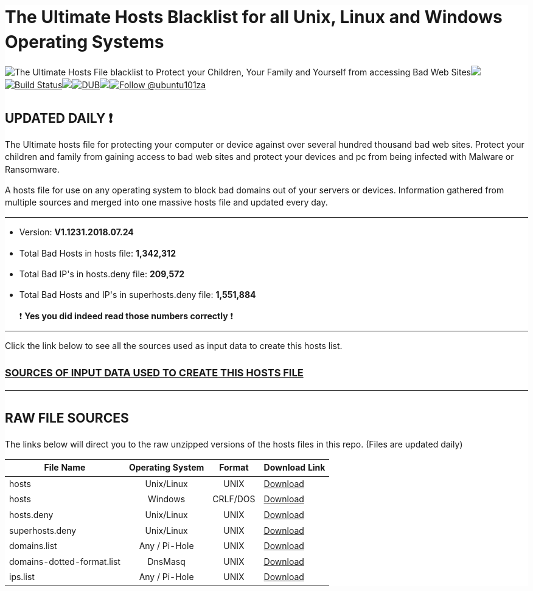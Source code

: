 # The Ultimate Hosts Blacklist for all Unix, Linux and Windows Operating Systems

![The Ultimate Hosts File blacklist to Protect your Children, Your Family and Yourself from accessing Bad Web Sites](https://github.com/mitchellkrogza/Ultimate.Hosts.Blacklist/blob/master/.assets/ultimate-hosts-blacklist-logo.png)![](https://github.com/mitchellkrogza/Ultimate.Hosts.Blacklist/blob/master/.assets/spacer.jpg)[![Build Status](https://travis-ci.org/mitchellkrogza/Ultimate.Hosts.Blacklist.svg?branch=master)](https://travis-ci.org/mitchellkrogza/Ultimate.Hosts.Blacklist)![](https://github.com/mitchellkrogza/Ultimate.Hosts.Blacklist/blob/master/.assets/spacer.jpg)[![DUB](https://img.shields.io/dub/l/vibe-d.svg)](https://github.com/mitchellkrogza/Ultimate.Hosts.Blacklist/blob/master/LICENSE.md)![](https://github.com/mitchellkrogza/Ultimate.Hosts.Blacklist/blob/master/.assets/spacer.jpg)[![Follow @ubuntu101za](https://img.shields.io/twitter/follow/ubuntu101za.svg?style=social&label=Follow)](https://twitter.com/ubuntu101za)

## UPDATED DAILY :exclamation:

The Ultimate hosts file for protecting your computer or device against over several hundred thousand bad web sites. Protect your children and family from gaining access to bad web sites and protect your devices and pc from being infected with Malware or Ransomware.

A hosts file for use on any operating system to block bad domains out of your servers or devices. Information gathered from multiple sources and merged into one massive hosts file and updated every day.

--------------------------------------------------------------------------------

- Version: **V1.1231.2018.07.24**
- Total Bad Hosts in hosts file: **1,342,312**
- Total Bad IP's in hosts.deny file: **209,572**
- Total Bad Hosts and IP's in superhosts.deny file: **1,551,884**

  :exclamation: **Yes you did indeed read those numbers correctly** :exclamation:

--------------------------------------------------------------------------------

Click the link below to see all the sources used as input data to create this hosts list.

### [SOURCES OF INPUT DATA USED TO CREATE THIS HOSTS FILE](#information-data-sources)

--------------------------------------------------------------------------------

## RAW FILE SOURCES

The links below will direct you to the raw unzipped versions of the hosts files in this repo. (Files are updated daily)

File Name                  | Operating System |  Format  | Download Link
-------------------------- | :--------------: | :------: | :-----------------------------------------------------------------------
hosts                      |    Unix/Linux    |   UNIX   | [Download](https://hosts.ubuntu101.co.za/hosts)<br>
hosts                      |     Windows      | CRLF/DOS | [Download](https://hosts.ubuntu101.co.za/hosts.windows)
hosts.deny                 |    Unix/Linux    |   UNIX   | [Download](https://hosts.ubuntu101.co.za/hosts.deny)<br>
superhosts.deny            |    Unix/Linux    |   UNIX   | [Download](https://hosts.ubuntu101.co.za/superhosts.deny)<br>
domains.list               |  Any / Pi-Hole   |   UNIX   | [Download](https://hosts.ubuntu101.co.za/domains.list)<br>
domains-dotted-format.list |     DnsMasq      |   UNIX   | [Download](https://hosts.ubuntu101.co.za/domains-dotted-format.list)<br>
ips.list                   |  Any / Pi-Hole   |   UNIX   | [Download](https://hosts.ubuntu101.co.za/ips.list)
